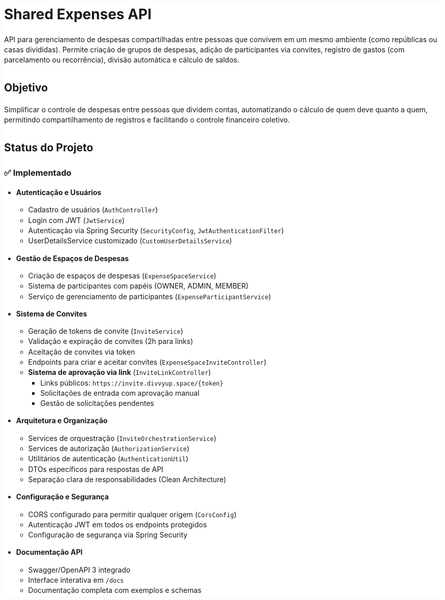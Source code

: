 # Shared Expenses API

API para gerenciamento de despesas compartilhadas entre pessoas que convivem em um mesmo ambiente (como repúblicas ou casas divididas). Permite criação de grupos de despesas, adição de participantes via convites, registro de gastos (com parcelamento ou recorrência), divisão automática e cálculo de saldos.

## Objetivo

Simplificar o controle de despesas entre pessoas que dividem contas, automatizando o cálculo de quem deve quanto a quem, permitindo compartilhamento de registros e facilitando o controle financeiro coletivo.

## Status do Projeto

### ✅ Implementado

- **Autenticação e Usuários**
  - Cadastro de usuários (`AuthController`)
  - Login com JWT (`JwtService`)
  - Autenticação via Spring Security (`SecurityConfig`, `JwtAuthenticationFilter`)
  - UserDetailsService customizado (`CustomUserDetailsService`)

- **Gestão de Espaços de Despesas**
  - Criação de espaços de despesas (`ExpenseSpaceService`)
  - Sistema de participantes com papéis (OWNER, ADMIN, MEMBER)
  - Serviço de gerenciamento de participantes (`ExpenseParticipantService`)

- **Sistema de Convites**
  - Geração de tokens de convite (`InviteService`)
  - Validação e expiração de convites (2h para links)
  - Aceitação de convites via token
  - Endpoints para criar e aceitar convites (`ExpenseSpaceInviteController`)
  - **Sistema de aprovação via link** (`InviteLinkController`)
    - Links públicos: `https://invite.divvyup.space/{token}`
    - Solicitações de entrada com aprovação manual
    - Gestão de solicitações pendentes

- **Arquitetura e Organização**
  - Services de orquestração (`InviteOrchestrationService`)
  - Services de autorização (`AuthorizationService`)
  - Utilitários de autenticação (`AuthenticationUtil`)
  - DTOs específicos para respostas de API
  - Separação clara de responsabilidades (Clean Architecture)

- **Configuração e Segurança**
  - CORS configurado para permitir qualquer origem (`CorsConfig`)
  - Autenticação JWT em todos os endpoints protegidos
  - Configuração de segurança via Spring Security

- **Documentação API**
  - Swagger/OpenAPI 3 integrado
  - Interface interativa em `/docs`
  - Documentação completa com exemplos e schemas

